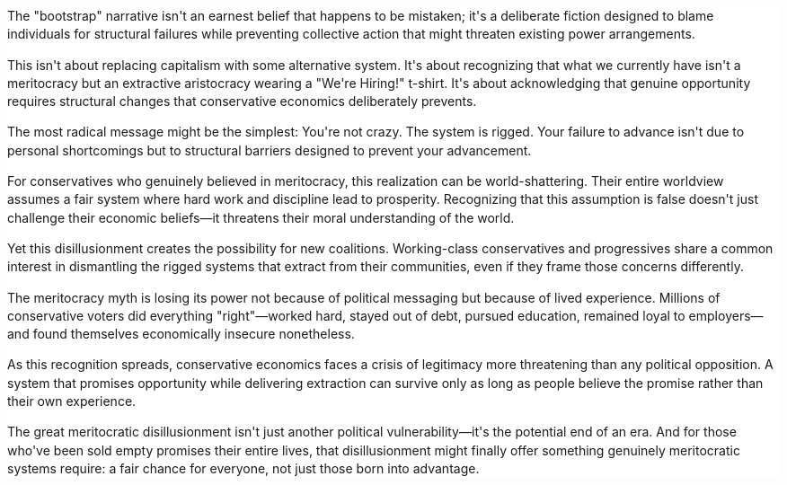 The "bootstrap" narrative isn't an earnest belief that happens to be mistaken; it's a deliberate fiction designed to blame individuals for structural failures while preventing collective action that might threaten existing power arrangements.

This isn't about replacing capitalism with some alternative system. It's about recognizing that what we currently have isn't a meritocracy but an extractive aristocracy wearing a "We're Hiring!" t-shirt. It's about acknowledging that genuine opportunity requires structural changes that conservative economics deliberately prevents.

The most radical message might be the simplest: You're not crazy. The system is rigged. Your failure to advance isn't due to personal shortcomings but to structural barriers designed to prevent your advancement.

For conservatives who genuinely believed in meritocracy, this realization can be world-shattering. Their entire worldview assumes a fair system where hard work and discipline lead to prosperity. Recognizing that this assumption is false doesn't just challenge their economic beliefs—it threatens their moral understanding of the world.

Yet this disillusionment creates the possibility for new coalitions. Working-class conservatives and progressives share a common interest in dismantling the rigged systems that extract from their communities, even if they frame those concerns differently.

The meritocracy myth is losing its power not because of political messaging but because of lived experience. Millions of conservative voters did everything "right"—worked hard, stayed out of debt, pursued education, remained loyal to employers—and found themselves economically insecure nonetheless.

As this recognition spreads, conservative economics faces a crisis of legitimacy more threatening than any political opposition. A system that promises opportunity while delivering extraction can survive only as long as people believe the promise rather than their own experience.

The great meritocratic disillusionment isn't just another political vulnerability—it's the potential end of an era. And for those who've been sold empty promises their entire lives, that disillusionment might finally offer something genuinely meritocratic systems require: a fair chance for everyone, not just those born into advantage.
